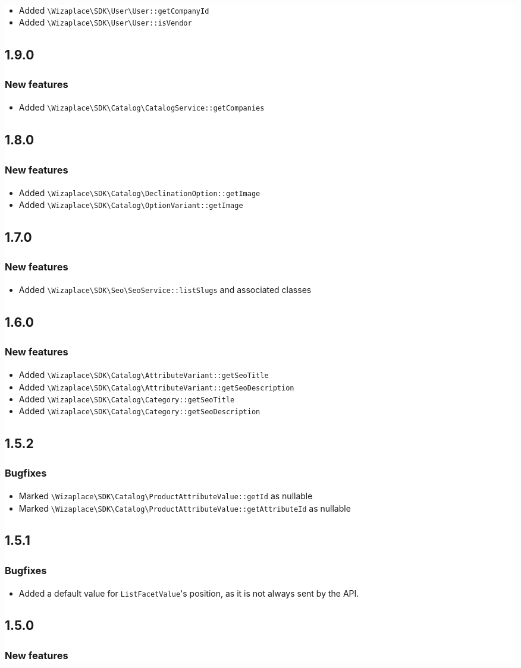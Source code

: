 - Added `\Wizaplace\SDK\User\User::getCompanyId`
- Added `\Wizaplace\SDK\User\User::isVendor`

## 1.9.0

### New features

- Added `\Wizaplace\SDK\Catalog\CatalogService::getCompanies`

## 1.8.0

### New features

- Added `\Wizaplace\SDK\Catalog\DeclinationOption::getImage`
- Added `\Wizaplace\SDK\Catalog\OptionVariant::getImage`

## 1.7.0

### New features

- Added `\Wizaplace\SDK\Seo\SeoService::listSlugs` and associated classes

## 1.6.0

### New features

- Added `\Wizaplace\SDK\Catalog\AttributeVariant::getSeoTitle`
- Added `\Wizaplace\SDK\Catalog\AttributeVariant::getSeoDescription`
- Added `\Wizaplace\SDK\Catalog\Category::getSeoTitle`
- Added `\Wizaplace\SDK\Catalog\Category::getSeoDescription`

## 1.5.2

### Bugfixes

- Marked `\Wizaplace\SDK\Catalog\ProductAttributeValue::getId` as nullable
- Marked `\Wizaplace\SDK\Catalog\ProductAttributeValue::getAttributeId` as nullable

## 1.5.1

### Bugfixes

- Added a default value for `ListFacetValue`'s position, as it is not always sent by the API.

## 1.5.0

### New features
